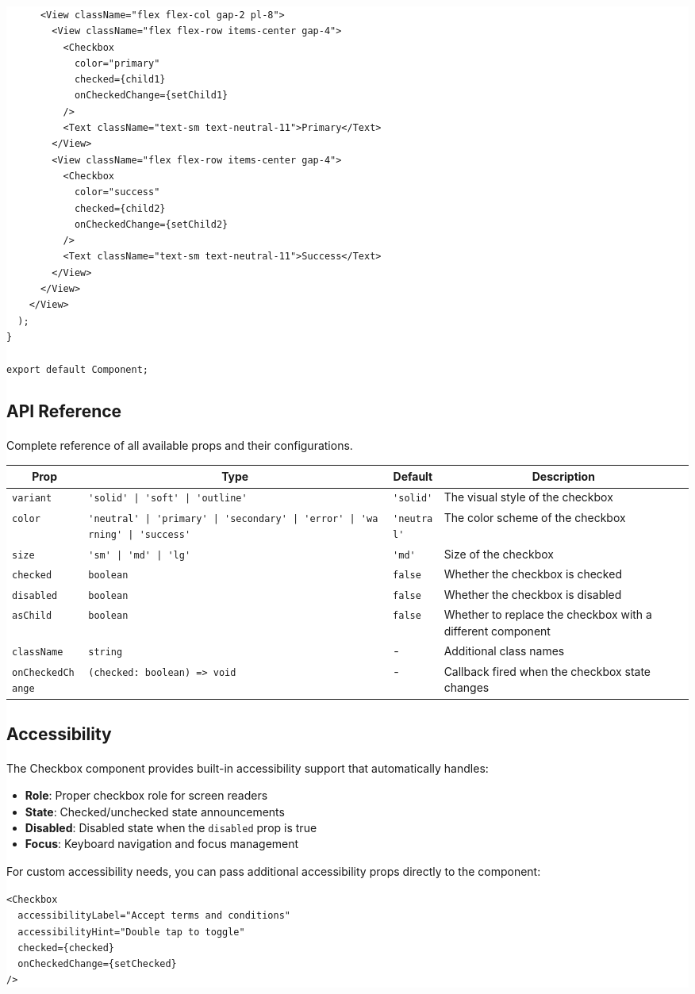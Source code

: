 ```tsx live
      <View className="flex flex-col gap-2 pl-8">
        <View className="flex flex-row items-center gap-4">
          <Checkbox
            color="primary"
            checked={child1}
            onCheckedChange={setChild1}
          />
          <Text className="text-sm text-neutral-11">Primary</Text>
        </View>
        <View className="flex flex-row items-center gap-4">
          <Checkbox
            color="success"
            checked={child2}
            onCheckedChange={setChild2}
          />
          <Text className="text-sm text-neutral-11">Success</Text>
        </View>
      </View>
    </View>
  );
}

export default Component;
```

## API Reference

Complete reference of all available props and their configurations.

| Prop | Type | Default | Description |
|------|------|---------|-------------|
| `variant` | `'solid' \| 'soft' \| 'outline'` | `'solid'` | The visual style of the checkbox |
| `color` | `'neutral' \| 'primary' \| 'secondary' \| 'error' \| 'warning' \| 'success'` | `'neutral'` | The color scheme of the checkbox |
| `size` | `'sm' \| 'md' \| 'lg'` | `'md'` | Size of the checkbox |
| `checked` | `boolean` | `false` | Whether the checkbox is checked |
| `disabled` | `boolean` | `false` | Whether the checkbox is disabled |
| `asChild` | `boolean` | `false` | Whether to replace the checkbox with a different component |
| `className` | `string` | - | Additional class names |
| `onCheckedChange` | `(checked: boolean) => void` | - | Callback fired when the checkbox state changes |

## Accessibility

The Checkbox component provides built-in accessibility support that automatically handles:

- **Role**: Proper checkbox role for screen readers
- **State**: Checked/unchecked state announcements
- **Disabled**: Disabled state when the `disabled` prop is true
- **Focus**: Keyboard navigation and focus management

For custom accessibility needs, you can pass additional accessibility props directly to the component:

```tsx
<Checkbox 
  accessibilityLabel="Accept terms and conditions"
  accessibilityHint="Double tap to toggle"
  checked={checked}
  onCheckedChange={setChecked}
/>
```